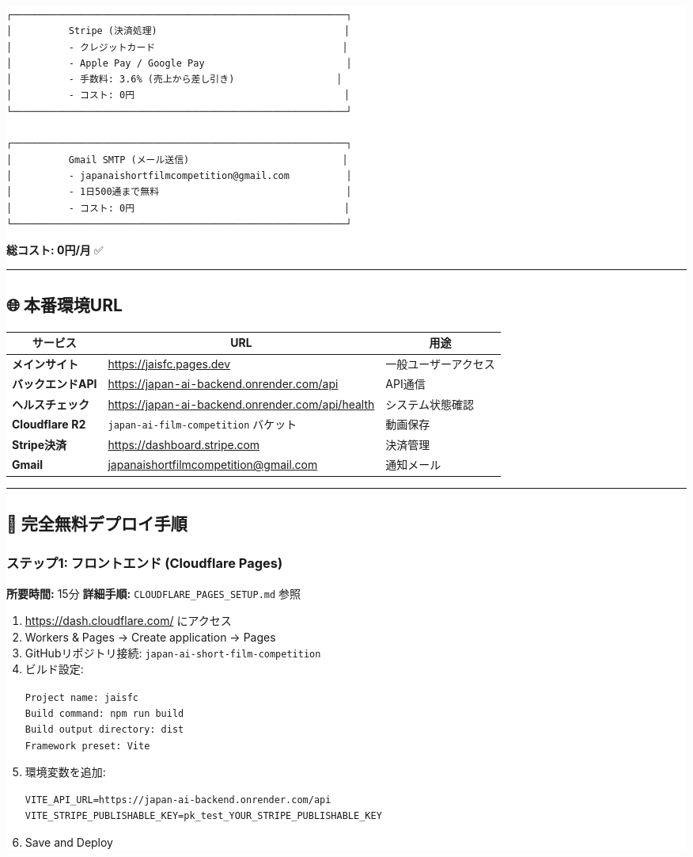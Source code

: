 ```
┌───────────────────────────────────────────────────────────┐
│          Stripe (決済処理)                                 │
│          - クレジットカード                                 │
│          - Apple Pay / Google Pay                         │
│          - 手数料: 3.6% (売上から差し引き)                  │
│          - コスト: 0円                                     │
└───────────────────────────────────────────────────────────┘

┌───────────────────────────────────────────────────────────┐
│          Gmail SMTP (メール送信)                           │
│          - japanaishortfilmcompetition@gmail.com          │
│          - 1日500通まで無料                                 │
│          - コスト: 0円                                     │
└───────────────────────────────────────────────────────────┘
```

**総コスト: 0円/月** ✅

---

## 🌐 本番環境URL

| サービス | URL | 用途 |
|---------|-----|------|
| **メインサイト** | https://jaisfc.pages.dev | 一般ユーザーアクセス |
| **バックエンドAPI** | https://japan-ai-backend.onrender.com/api | API通信 |
| **ヘルスチェック** | https://japan-ai-backend.onrender.com/api/health | システム状態確認 |
| **Cloudflare R2** | `japan-ai-film-competition` バケット | 動画保存 |
| **Stripe決済** | https://dashboard.stripe.com | 決済管理 |
| **Gmail** | japanaishortfilmcompetition@gmail.com | 通知メール |

---

## 🚀 完全無料デプロイ手順

### ステップ1: フロントエンド (Cloudflare Pages)

**所要時間:** 15分
**詳細手順:** `CLOUDFLARE_PAGES_SETUP.md` 参照

1. https://dash.cloudflare.com/ にアクセス
2. Workers & Pages → Create application → Pages
3. GitHubリポジトリ接続: `japan-ai-short-film-competition`
4. ビルド設定:
   ```
   Project name: jaisfc
   Build command: npm run build
   Build output directory: dist
   Framework preset: Vite
   ```
5. 環境変数を追加:
   ```
   VITE_API_URL=https://japan-ai-backend.onrender.com/api
   VITE_STRIPE_PUBLISHABLE_KEY=pk_test_YOUR_STRIPE_PUBLISHABLE_KEY
   ```
6. Save and Deploy
